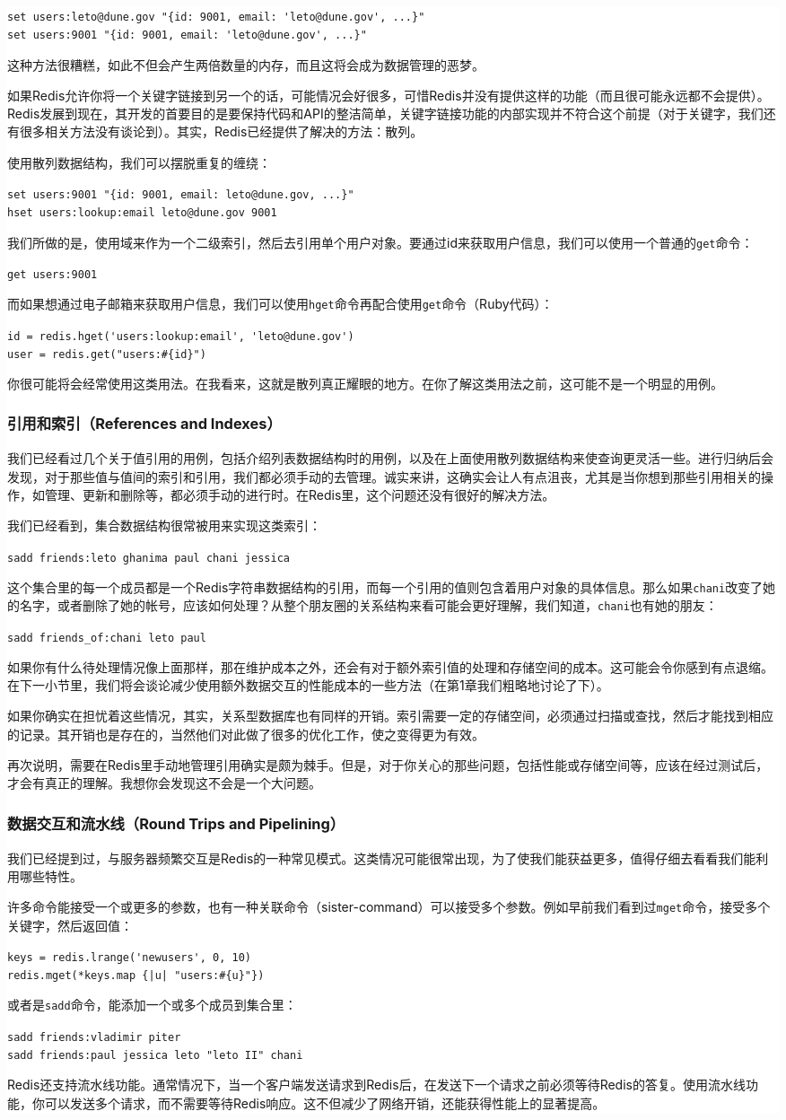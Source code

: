 	set users:leto@dune.gov "{id: 9001, email: 'leto@dune.gov', ...}"
	set users:9001 "{id: 9001, email: 'leto@dune.gov', ...}"

这种方法很糟糕，如此不但会产生两倍数量的内存，而且这将会成为数据管理的恶梦。

如果Redis允许你将一个关键字链接到另一个的话，可能情况会好很多，可惜Redis并没有提供这样的功能（而且很可能永远都不会提供）。Redis发展到现在，其开发的首要目的是要保持代码和API的整洁简单，关键字链接功能的内部实现并不符合这个前提（对于关键字，我们还有很多相关方法没有谈论到）。其实，Redis已经提供了解决的方法：散列。

使用散列数据结构，我们可以摆脱重复的缠绕：

	set users:9001 "{id: 9001, email: leto@dune.gov, ...}"
	hset users:lookup:email leto@dune.gov 9001

我们所做的是，使用域来作为一个二级索引，然后去引用单个用户对象。要通过id来获取用户信息，我们可以使用一个普通的`get`命令：

	get users:9001

而如果想通过电子邮箱来获取用户信息，我们可以使用`hget`命令再配合使用`get`命令（Ruby代码）：

	id = redis.hget('users:lookup:email', 'leto@dune.gov')
	user = redis.get("users:#{id}")

你很可能将会经常使用这类用法。在我看来，这就是散列真正耀眼的地方。在你了解这类用法之前，这可能不是一个明显的用例。

### 引用和索引（References and Indexes）

我们已经看过几个关于值引用的用例，包括介绍列表数据结构时的用例，以及在上面使用散列数据结构来使查询更灵活一些。进行归纳后会发现，对于那些值与值间的索引和引用，我们都必须手动的去管理。诚实来讲，这确实会让人有点沮丧，尤其是当你想到那些引用相关的操作，如管理、更新和删除等，都必须手动的进行时。在Redis里，这个问题还没有很好的解决方法。

我们已经看到，集合数据结构很常被用来实现这类索引：

	sadd friends:leto ghanima paul chani jessica

这个集合里的每一个成员都是一个Redis字符串数据结构的引用，而每一个引用的值则包含着用户对象的具体信息。那么如果`chani`改变了她的名字，或者删除了她的帐号，应该如何处理？从整个朋友圈的关系结构来看可能会更好理解，我们知道，`chani`也有她的朋友：

	sadd friends_of:chani leto paul

如果你有什么待处理情况像上面那样，那在维护成本之外，还会有对于额外索引值的处理和存储空间的成本。这可能会令你感到有点退缩。在下一小节里，我们将会谈论减少使用额外数据交互的性能成本的一些方法（在第1章我们粗略地讨论了下）。

如果你确实在担忧着这些情况，其实，关系型数据库也有同样的开销。索引需要一定的存储空间，必须通过扫描或查找，然后才能找到相应的记录。其开销也是存在的，当然他们对此做了很多的优化工作，使之变得更为有效。

再次说明，需要在Redis里手动地管理引用确实是颇为棘手。但是，对于你关心的那些问题，包括性能或存储空间等，应该在经过测试后，才会有真正的理解。我想你会发现这不会是一个大问题。

### 数据交互和流水线（Round Trips and Pipelining）

我们已经提到过，与服务器频繁交互是Redis的一种常见模式。这类情况可能很常出现，为了使我们能获益更多，值得仔细去看看我们能利用哪些特性。

许多命令能接受一个或更多的参数，也有一种关联命令（sister-command）可以接受多个参数。例如早前我们看到过`mget`命令，接受多个关键字，然后返回值：

	keys = redis.lrange('newusers', 0, 10)
	redis.mget(*keys.map {|u| "users:#{u}"})

或者是`sadd`命令，能添加一个或多个成员到集合里：

	sadd friends:vladimir piter
	sadd friends:paul jessica leto "leto II" chani

Redis还支持流水线功能。通常情况下，当一个客户端发送请求到Redis后，在发送下一个请求之前必须等待Redis的答复。使用流水线功能，你可以发送多个请求，而不需要等待Redis响应。这不但减少了网络开销，还能获得性能上的显著提高。
